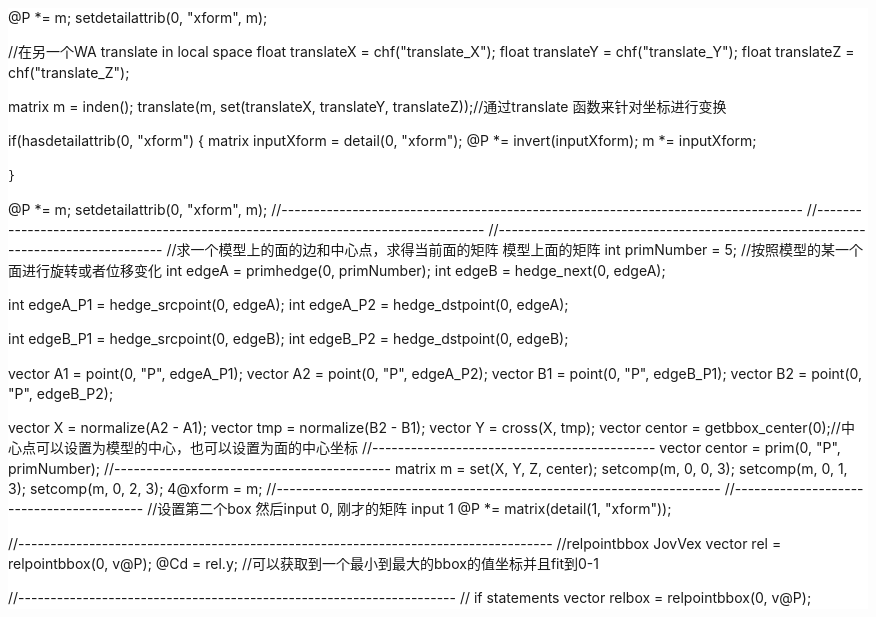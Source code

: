 @P *= m;
setdetailattrib(0, "xform", m);



//在另一个WA translate in local space
float translateX = chf("translate_X");
float translateY = chf("translate_Y");
float translateZ = chf("translate_Z");

matrix m = inden();
translate(m, set(translateX, translateY, translateZ));//通过translate 函数来针对坐标进行变换

if(hasdetailattrib(0, "xform")  {
    matrix inputXform = detail(0, "xform");
    @P *= invert(inputXform);
    m *= inputXform;

    }
@P *= m;
setdetailattrib(0, "xform", m);
//---------------------------------------------------------------------------------
//---------------------------------------------------------------------------------
//---------------------------------------------------------------------------------
//求一个模型上的面的边和中心点，求得当前面的矩阵 模型上面的矩阵
int primNumber = 5; //按照模型的某一个面进行旋转或者位移变化
int edgeA = primhedge(0, primNumber);
int edgeB = hedge_next(0, edgeA);

int edgeA_P1 = hedge_srcpoint(0, edgeA);
int edgeA_P2 = hedge_dstpoint(0, edgeA);

int edgeB_P1 = hedge_srcpoint(0, edgeB);
int edgeB_P2 = hedge_dstpoint(0, edgeB);

vector A1 = point(0, "P", edgeA_P1);
vector A2 = point(0, "P", edgeA_P2);
vector B1 = point(0, "P", edgeB_P1);
vector B2 = point(0, "P", edgeB_P2);

vector X = normalize(A2 - A1);
vector tmp = normalize(B2 - B1);
vector Y = cross(X, tmp);
vector centor = getbbox_center(0);//中心点可以设置为模型的中心，也可以设置为面的中心坐标
//--------------------------------------------
vector centor = prim(0, "P", primNumber);
//-------------------------------------------
matrix m = set(X, Y, Z, center);
setcomp(m, 0, 0, 3);
setcomp(m, 0, 1, 3);
setcomp(m, 0, 2, 3);
4@xform = m;
//---------------------------------------------------------------------
//-----------------------------------------
//设置第二个box 然后input 0, 刚才的矩阵 input 1
@P *= matrix(detail(1, "xform"));







//-----------------------------------------------------------------------------------
//relpointbbox  JovVex
vector rel = relpointbbox(0, v@P);
@Cd = rel.y;
//可以获取到一个最小到最大的bbox的值坐标并且fit到0-1

//--------------------------------------------------------------------
// if statements
vector relbox = relpointbbox(0, v@P);